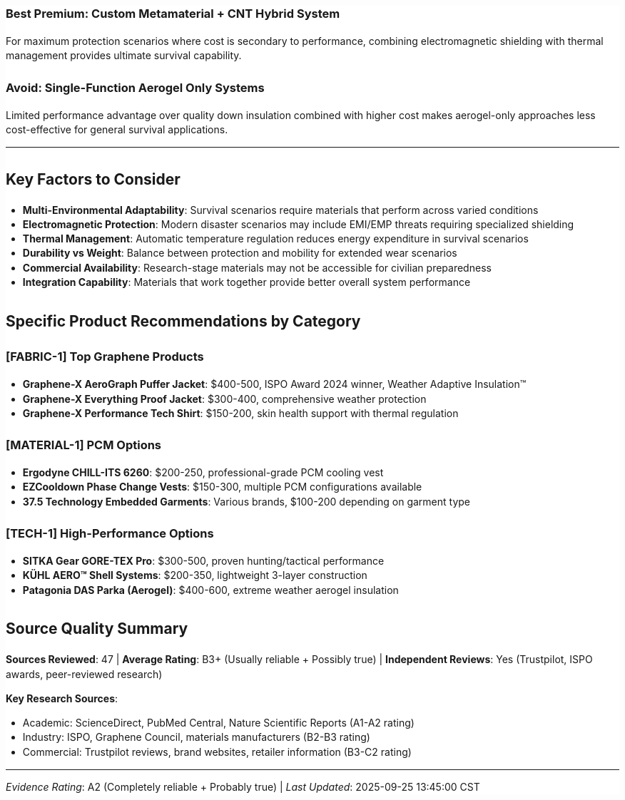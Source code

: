 ### **Best Premium**: Custom Metamaterial + CNT Hybrid System
For maximum protection scenarios where cost is secondary to performance, combining electromagnetic shielding with thermal management provides ultimate survival capability.

### **Avoid**: Single-Function Aerogel Only Systems
Limited performance advantage over quality down insulation combined with higher cost makes aerogel-only approaches less cost-effective for general survival applications.

---

## Key Factors to Consider
- **Multi-Environmental Adaptability**: Survival scenarios require materials that perform across varied conditions
- **Electromagnetic Protection**: Modern disaster scenarios may include EMI/EMP threats requiring specialized shielding
- **Thermal Management**: Automatic temperature regulation reduces energy expenditure in survival scenarios
- **Durability vs Weight**: Balance between protection and mobility for extended wear scenarios
- **Commercial Availability**: Research-stage materials may not be accessible for civilian preparedness
- **Integration Capability**: Materials that work together provide better overall system performance

## Specific Product Recommendations by Category

### **[FABRIC-1] Top Graphene Products**
- **Graphene-X AeroGraph Puffer Jacket**: $400-500, ISPO Award 2024 winner, Weather Adaptive Insulation™
- **Graphene-X Everything Proof Jacket**: $300-400, comprehensive weather protection
- **Graphene-X Performance Tech Shirt**: $150-200, skin health support with thermal regulation

### **[MATERIAL-1] PCM Options**
- **Ergodyne CHILL-ITS 6260**: $200-250, professional-grade PCM cooling vest
- **EZCooldown Phase Change Vests**: $150-300, multiple PCM configurations available
- **37.5 Technology Embedded Garments**: Various brands, $100-200 depending on garment type

### **[TECH-1] High-Performance Options**
- **SITKA Gear GORE-TEX Pro**: $300-500, proven hunting/tactical performance
- **KÜHL AERO™ Shell Systems**: $200-350, lightweight 3-layer construction
- **Patagonia DAS Parka (Aerogel)**: $400-600, extreme weather aerogel insulation

## Source Quality Summary
**Sources Reviewed**: 47 | **Average Rating**: B3+ (Usually reliable + Possibly true) | **Independent Reviews**: Yes (Trustpilot, ISPO awards, peer-reviewed research)

**Key Research Sources**:
- Academic: ScienceDirect, PubMed Central, Nature Scientific Reports (A1-A2 rating)
- Industry: ISPO, Graphene Council, materials manufacturers (B2-B3 rating)
- Commercial: Trustpilot reviews, brand websites, retailer information (B3-C2 rating)

---

*Evidence Rating*: A2 (Completely reliable + Probably true) | *Last Updated*: 2025-09-25 13:45:00 CST